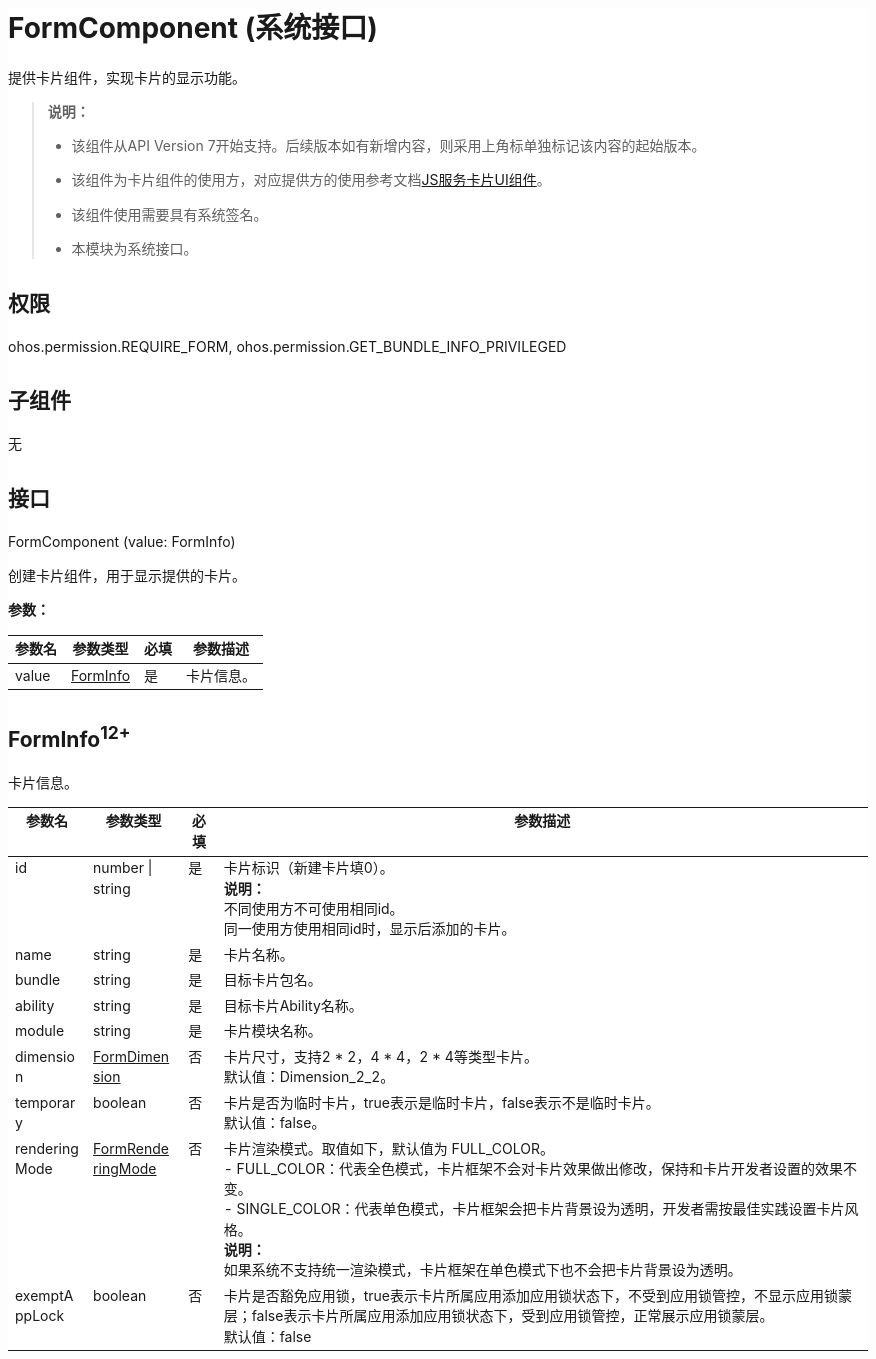 # FormComponent (系统接口)

提供卡片组件，实现卡片的显示功能。

>  **说明：**
>
> - 该组件从API Version 7开始支持。后续版本如有新增内容，则采用上角标单独标记该内容的起始版本。
>
> - 该组件为卡片组件的使用方，对应提供方的使用参考文档[JS服务卡片UI组件](../js-service-widget-ui/js-service-widget-file.md)。
>
> - 该组件使用需要具有系统签名。
>
> - 本模块为系统接口。

## 权限

ohos.permission.REQUIRE_FORM, ohos.permission.GET_BUNDLE_INFO_PRIVILEGED


## 子组件

无


## 接口

FormComponent (value: FormInfo)

创建卡片组件，用于显示提供的卡片。

**参数：**

| 参数名    | 参数类型                        | 必填 | 参数描述                                                                |
| --------- | ------------------------------- | ---- | ----------------------------------------------------------------------- |
| value        | [FormInfo](#forminfo12)                 | 是   | 卡片信息。   |

## FormInfo<sup>12+</sup>

卡片信息。

| 参数名    | 参数类型                        | 必填 | 参数描述                                                                |
| --------- | ------------------------------- | ---- |-------|
| id        | number \| string                    | 是   | 卡片标识（新建卡片填0）。<br/>**说明：**<br>不同使用方不可使用相同id。<br/>同一使用方使用相同id时，显示后添加的卡片。                                        |
| name      | string                          | 是   | 卡片名称。                                                              |
| bundle    | string                          | 是   | 目标卡片包名。                                                          |
| ability   | string                          | 是   | 目标卡片Ability名称。                                                   |
| module    | string                          | 是   | 卡片模块名称。                                                          |
| dimension | [FormDimension](#formdimension) | 否   | 卡片尺寸，支持2 * 2，4 * 4，2 * 4等类型卡片。<br/>默认值：Dimension_2_2。 |
| temporary | boolean                         | 否   | 卡片是否为临时卡片，true表示是临时卡片，false表示不是临时卡片。<br/>默认值：false。 |
| renderingMode | [FormRenderingMode](#formrenderingmode11) | 否   | 卡片渲染模式。取值如下，默认值为 FULL_COLOR。<br>- FULL_COLOR：代表全色模式，卡片框架不会对卡片效果做出修改，保持和卡片开发者设置的效果不变。<br>- SINGLE_COLOR：代表单色模式，卡片框架会把卡片背景设为透明，开发者需按最佳实践设置卡片风格。<br>**说明：**<br/>如果系统不支持统一渲染模式，卡片框架在单色模式下也不会把卡片背景设为透明。 |
| exemptAppLock |boolean                      | 否   | 卡片是否豁免应用锁，true表示卡片所属应用添加应用锁状态下，不受到应用锁管控，不显示应用锁蒙层；false表示卡片所属应用添加应用锁状态下，受到应用锁管控，正常展示应用锁蒙层。<br/>默认值：false |
